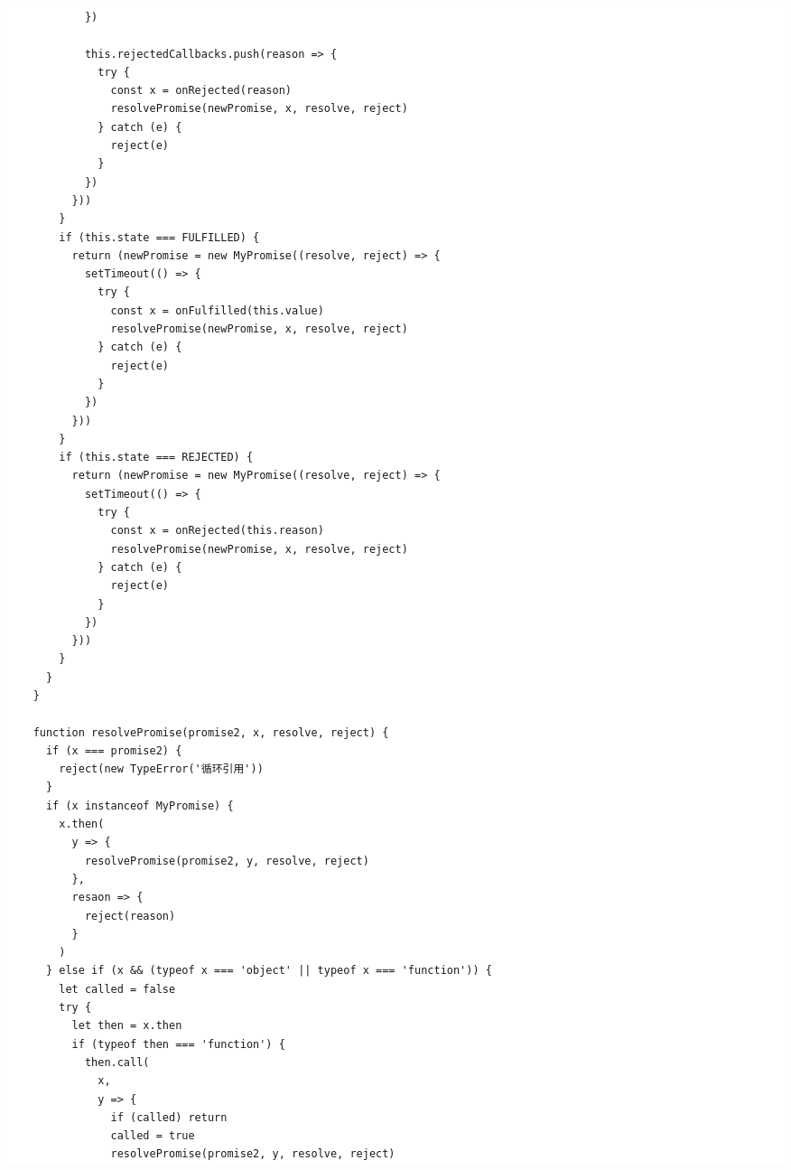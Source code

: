 ```
            })

            this.rejectedCallbacks.push(reason => {
              try {
                const x = onRejected(reason)
                resolvePromise(newPromise, x, resolve, reject)
              } catch (e) {
                reject(e)
              }
            })
          }))
        }
        if (this.state === FULFILLED) {
          return (newPromise = new MyPromise((resolve, reject) => {
            setTimeout(() => {
              try {
                const x = onFulfilled(this.value)
                resolvePromise(newPromise, x, resolve, reject)
              } catch (e) {
                reject(e)
              }
            })
          }))
        }
        if (this.state === REJECTED) {
          return (newPromise = new MyPromise((resolve, reject) => {
            setTimeout(() => {
              try {
                const x = onRejected(this.reason)
                resolvePromise(newPromise, x, resolve, reject)
              } catch (e) {
                reject(e)
              }
            })
          }))
        }
      }
    }

    function resolvePromise(promise2, x, resolve, reject) {
      if (x === promise2) {
        reject(new TypeError('循环引用'))
      }
      if (x instanceof MyPromise) {
        x.then(
          y => {
            resolvePromise(promise2, y, resolve, reject)
          },
          resaon => {
            reject(reason)
          }
        )
      } else if (x && (typeof x === 'object' || typeof x === 'function')) {
        let called = false 
        try {
          let then = x.then
          if (typeof then === 'function') {
            then.call(
              x, 
              y => {
                if (called) return
                called = true
                resolvePromise(promise2, y, resolve, reject)
```